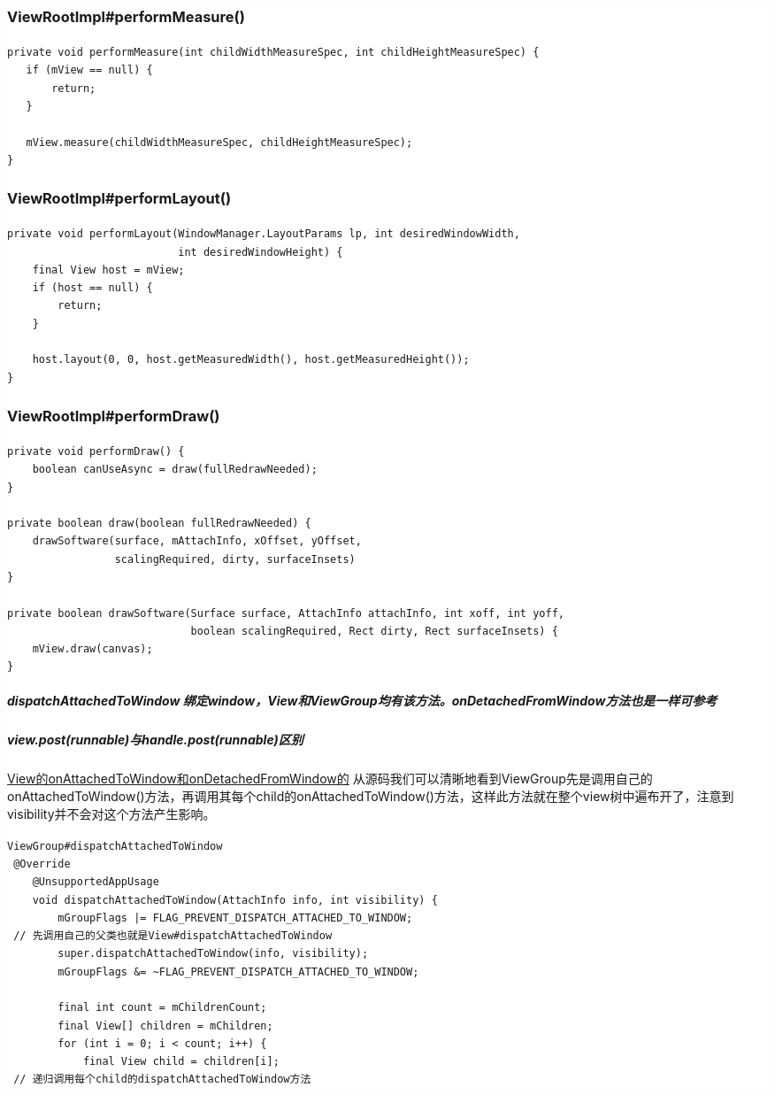 ### ViewRootImpl#performMeasure()
 ```
private void performMeasure(int childWidthMeasureSpec, int childHeightMeasureSpec) {
    if (mView == null) {
        return;
    }

    mView.measure(childWidthMeasureSpec, childHeightMeasureSpec);
}

 ```
### ViewRootImpl#performLayout()
```
private void performLayout(WindowManager.LayoutParams lp, int desiredWindowWidth,
                           int desiredWindowHeight) {
    final View host = mView;
    if (host == null) {
        return;
    }

    host.layout(0, 0, host.getMeasuredWidth(), host.getMeasuredHeight());
}

```
### ViewRootImpl#performDraw()
```
private void performDraw() {
    boolean canUseAsync = draw(fullRedrawNeeded);
}

private boolean draw(boolean fullRedrawNeeded) {
    drawSoftware(surface, mAttachInfo, xOffset, yOffset,
                 scalingRequired, dirty, surfaceInsets)
}

private boolean drawSoftware(Surface surface, AttachInfo attachInfo, int xoff, int yoff,
                             boolean scalingRequired, Rect dirty, Rect surfaceInsets) {
    mView.draw(canvas);
}

```
##### dispatchAttachedToWindow 绑定window，View和ViewGroup均有该方法。onDetachedFromWindow方法也是一样可参考
##### view.post(runnable)与handle.post(runnable)区别
[View的onAttachedToWindow和onDetachedFromWindow的](https://www.jianshu.com/p/e7b6fa788ae6)
从源码我们可以清晰地看到ViewGroup先是调用自己的onAttachedToWindow()方法，再调用其每个child的onAttachedToWindow()方法，这样此方法就在整个view树中遍布开了，注意到visibility并不会对这个方法产生影响。

```
ViewGroup#dispatchAttachedToWindow
 @Override
    @UnsupportedAppUsage
    void dispatchAttachedToWindow(AttachInfo info, int visibility) {
        mGroupFlags |= FLAG_PREVENT_DISPATCH_ATTACHED_TO_WINDOW;
 // 先调用自己的父类也就是View#dispatchAttachedToWindow
        super.dispatchAttachedToWindow(info, visibility);
        mGroupFlags &= ~FLAG_PREVENT_DISPATCH_ATTACHED_TO_WINDOW;

        final int count = mChildrenCount;
        final View[] children = mChildren;
        for (int i = 0; i < count; i++) {
            final View child = children[i];
 // 递归调用每个child的dispatchAttachedToWindow方法
```